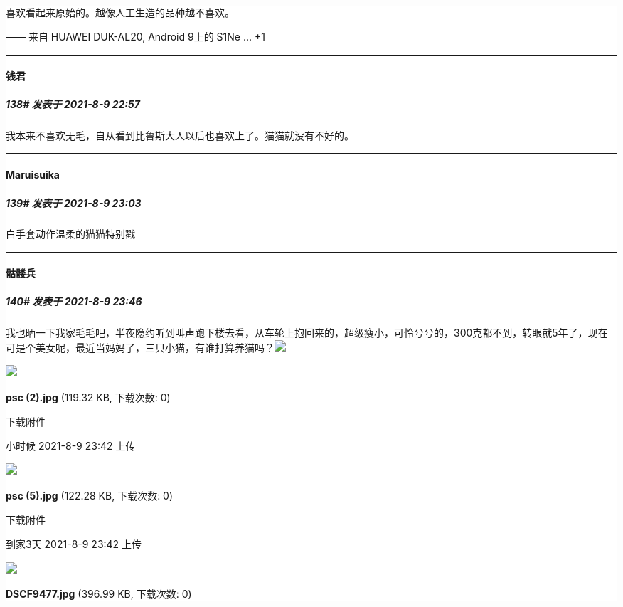 喜欢看起来原始的。越像人工生造的品种越不喜欢。


—— 来自 HUAWEI DUK-AL20, Android 9上的 S1Ne ...</blockquote>
+1


*****

####  钱君  
##### 138#       发表于 2021-8-9 22:57


我本来不喜欢无毛，自从看到比鲁斯大人以后也喜欢上了。猫猫就没有不好的。


*****

####  Maruisuika  
##### 139#       发表于 2021-8-9 23:03


白手套动作温柔的猫猫特别戳


*****

####  骷髅兵  
##### 140#       发表于 2021-8-9 23:46


我也晒一下我家毛毛吧，半夜隐约听到叫声跑下楼去看，从车轮上抱回来的，超级瘦小，可怜兮兮的，300克都不到，转眼就5年了，现在可是个美女呢，最近当妈妈了，三只小猫，有谁打算养猫吗？<img src="https://static.saraba1st.com/image/smiley/face2017/050.png" referrerpolicy="no-referrer">


<img src="https://img.saraba1st.com/forum/202108/09/234206pqx9i44o4h1gszrs.jpg" referrerpolicy="no-referrer">


<strong>psc (2).jpg</strong> (119.32 KB, 下载次数: 0)

下载附件

小时候
2021-8-9 23:42 上传


<img src="https://img.saraba1st.com/forum/202108/09/234256cp8n9qyjazqzfnzy.jpg" referrerpolicy="no-referrer">


<strong>psc (5).jpg</strong> (122.28 KB, 下载次数: 0)

下载附件

到家3天
2021-8-9 23:42 上传


<img src="https://img.saraba1st.com/forum/202108/09/234420mp0o0ibebc2de9of.jpg" referrerpolicy="no-referrer">


<strong>DSCF9477.jpg</strong> (396.99 KB, 下载次数: 0)
